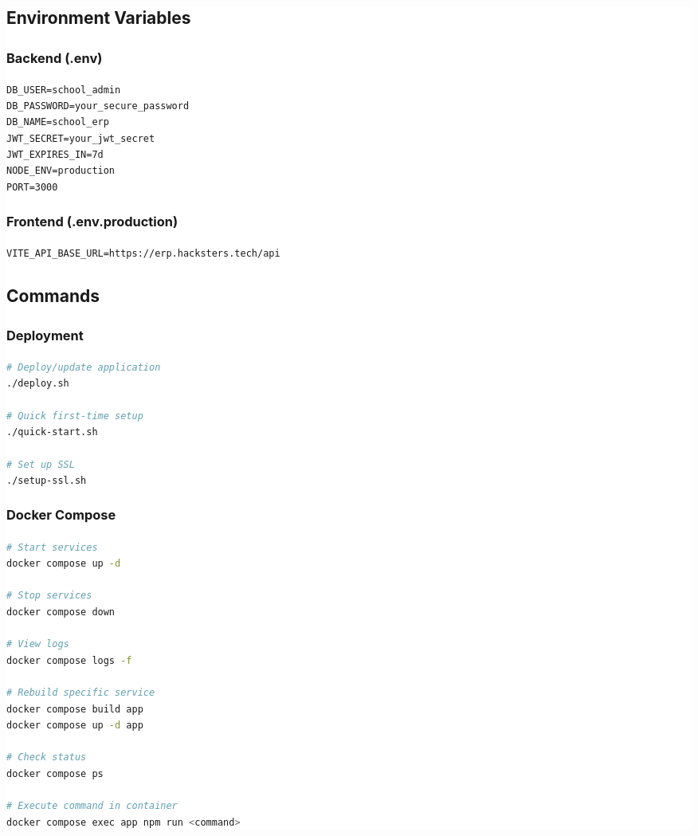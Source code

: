 ## Environment Variables

### Backend (.env)
```env
DB_USER=school_admin
DB_PASSWORD=your_secure_password
DB_NAME=school_erp
JWT_SECRET=your_jwt_secret
JWT_EXPIRES_IN=7d
NODE_ENV=production
PORT=3000
```

### Frontend (.env.production)
```env
VITE_API_BASE_URL=https://erp.hacksters.tech/api
```

## Commands

### Deployment
```bash
# Deploy/update application
./deploy.sh

# Quick first-time setup
./quick-start.sh

# Set up SSL
./setup-ssl.sh
```

### Docker Compose
```bash
# Start services
docker compose up -d

# Stop services
docker compose down

# View logs
docker compose logs -f

# Rebuild specific service
docker compose build app
docker compose up -d app

# Check status
docker compose ps

# Execute command in container
docker compose exec app npm run <command>
```
